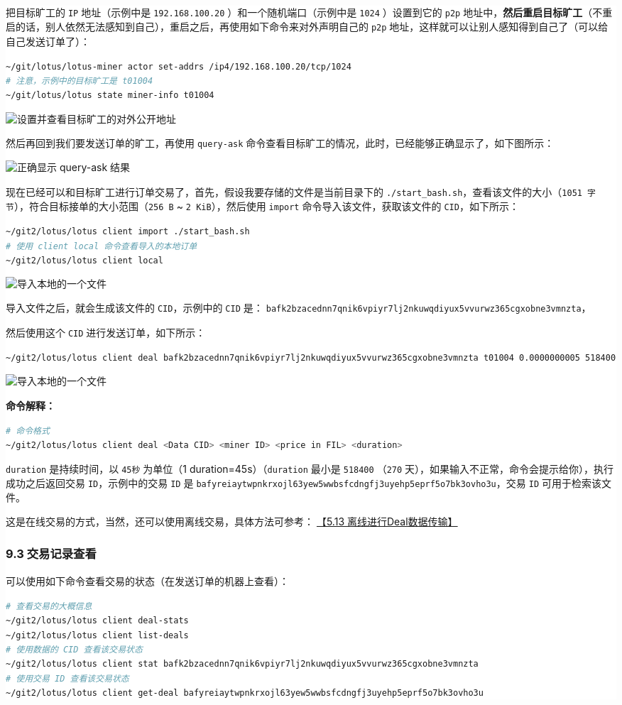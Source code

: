 把目标旷工的 `IP` 地址（示例中是 `192.168.100.20` ）和一个随机端口（示例中是 `1024` ）设置到它的 `p2p` 地址中，**然后重启目标旷工**（不重启的话，别人依然无法感知到自己），重启之后，再使用如下命令来对外声明自己的 `p2p` 地址，这样就可以让别人感知得到自己了（可以给自己发送订单了）：

```sh
~/git/lotus/lotus-miner actor set-addrs /ip4/192.168.100.20/tcp/1024
# 注意，示例中的目标旷工是 t01004
~/git/lotus/lotus state miner-info t01004
```

![设置并查看目标旷工的对外公开地址](./pictures/set_target_miner_actor_address.png)

然后再回到我们要发送订单的旷工，再使用 `query-ask` 命令查看目标旷工的情况，此时，已经能够正确显示了，如下图所示：

![正确显示 query-ask 结果](./pictures/get_the_correct_query_ask_result.png)


现在已经可以和目标旷工进行订单交易了，首先，假设我要存储的文件是当前目录下的 `./start_bash.sh`，查看该文件的大小（`1051 字节`），符合目标接单的大小范围（`256 B` ~  `2 KiB`），然后使用 `import` 命令导入该文件，获取该文件的 `CID`，如下所示：

```sh
~/git2/lotus/lotus client import ./start_bash.sh
# 使用 client local 命令查看导入的本地订单
~/git2/lotus/lotus client local
```

![导入本地的一个文件](./pictures/import_data_file_for_deal_making.png)

导入文件之后，就会生成该文件的 `CID`，示例中的 `CID` 是： `bafk2bzacednn7qnik6vpiyr7lj2nkuwqdiyux5vvurwz365cgxobne3vmnzta`，

然后使用这个 `CID` 进行发送订单，如下所示：

```sh
~/git2/lotus/lotus client deal bafk2bzacednn7qnik6vpiyr7lj2nkuwqdiyux5vvurwz365cgxobne3vmnzta t01004 0.0000000005 518400
```

![导入本地的一个文件](./pictures/make_deal_with_target_miner.png)

**命令解释：**

```sh
# 命令格式
~/git2/lotus/lotus client deal <Data CID> <miner ID> <price in FIL> <duration>
```

`duration` 是持续时间，以 `45秒` 为单位（1 duration=45s）（`duration` 最小是 `518400` （`270` 天），如果输入不正常，命令会提示给你），执行成功之后返回交易 `ID`，示例中的交易 `ID` 是 `bafyreiaytwpnkrxojl63yew5wwbsfcdngfj3uyehp5eprf5o7bk3ovho3u`，交易 `ID` 可用于检索该文件。

这是在线交易的方式，当然，还可以使用离线交易，具体方法可参考： [【5.13 离线进行Deal数据传输】](./documents/legacy_resource/README.md)

### 9.3 交易记录查看

可以使用如下命令查看交易的状态（在发送订单的机器上查看）：

```sh
# 查看交易的大概信息
~/git2/lotus/lotus client deal-stats
~/git2/lotus/lotus client list-deals
# 使用数据的 CID 查看该交易状态
~/git2/lotus/lotus client stat bafk2bzacednn7qnik6vpiyr7lj2nkuwqdiyux5vvurwz365cgxobne3vmnzta
# 使用交易 ID 查看该交易状态
~/git2/lotus/lotus client get-deal bafyreiaytwpnkrxojl63yew5wwbsfcdngfj3uyehp5eprf5o7bk3ovho3u
```
